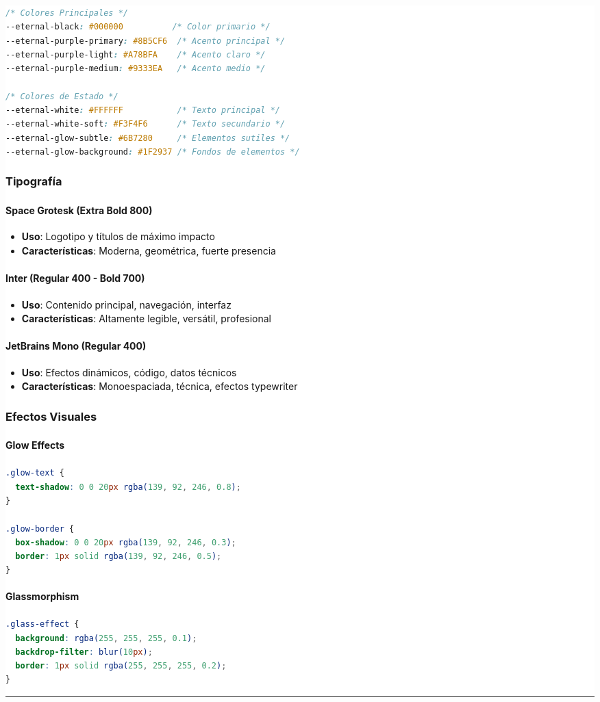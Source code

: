 ```css
/* Colores Principales */
--eternal-black: #000000          /* Color primario */
--eternal-purple-primary: #8B5CF6  /* Acento principal */
--eternal-purple-light: #A78BFA    /* Acento claro */
--eternal-purple-medium: #9333EA   /* Acento medio */

/* Colores de Estado */
--eternal-white: #FFFFFF           /* Texto principal */
--eternal-white-soft: #F3F4F6      /* Texto secundario */
--eternal-glow-subtle: #6B7280     /* Elementos sutiles */
--eternal-glow-background: #1F2937 /* Fondos de elementos */
```

### **Tipografía**

#### **Space Grotesk** (Extra Bold 800)
- **Uso**: Logotipo y títulos de máximo impacto
- **Características**: Moderna, geométrica, fuerte presencia

#### **Inter** (Regular 400 - Bold 700)
- **Uso**: Contenido principal, navegación, interfaz
- **Características**: Altamente legible, versátil, profesional

#### **JetBrains Mono** (Regular 400)
- **Uso**: Efectos dinámicos, código, datos técnicos
- **Características**: Monoespaciada, técnica, efectos typewriter

### **Efectos Visuales**

#### **Glow Effects**
```css
.glow-text {
  text-shadow: 0 0 20px rgba(139, 92, 246, 0.8);
}

.glow-border {
  box-shadow: 0 0 20px rgba(139, 92, 246, 0.3);
  border: 1px solid rgba(139, 92, 246, 0.5);
}
```

#### **Glassmorphism**
```css
.glass-effect {
  background: rgba(255, 255, 255, 0.1);
  backdrop-filter: blur(10px);
  border: 1px solid rgba(255, 255, 255, 0.2);
}
```

---
